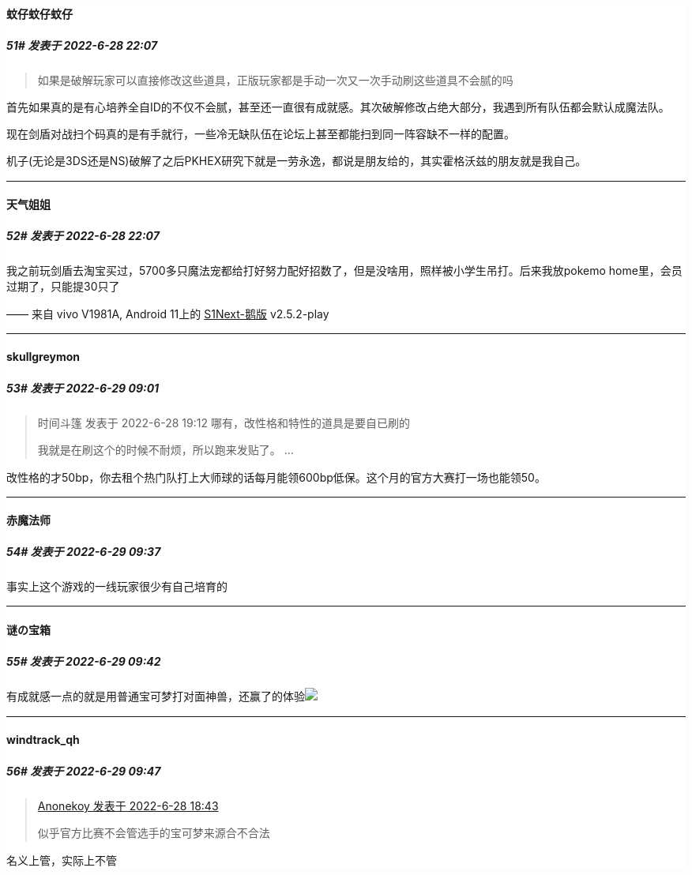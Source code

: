####  蚊仔蚊仔蚊仔  
##### 51#       发表于 2022-6-28 22:07

<blockquote>如果是破解玩家可以直接修改这些道具，正版玩家都是手动一次又一次手动刷这些道具不会腻的吗</blockquote>
首先如果真的是有心培养全自ID的不仅不会腻，甚至还一直很有成就感。其次破解修改占绝大部分，我遇到所有队伍都会默认成魔法队。

现在剑盾对战扫个码真的是有手就行，一些冷无缺队伍在论坛上甚至都能扫到同一阵容缺不一样的配置。

机子(无论是3DS还是NS)破解了之后PKHEX研究下就是一劳永逸，都说是朋友给的，其实霍格沃兹的朋友就是我自己。

*****

####  天气姐姐  
##### 52#       发表于 2022-6-28 22:07

我之前玩剑盾去淘宝买过，5700多只魔法宠都给打好努力配好招数了，但是没啥用，照样被小学生吊打。后来我放pokemo home里，会员过期了，只能提30只了

—— 来自 vivo V1981A, Android 11上的 [S1Next-鹅版](https://github.com/ykrank/S1-Next/releases) v2.5.2-play

*****

####  skullgreymon  
##### 53#       发表于 2022-6-29 09:01

<blockquote>时间斗篷 发表于 2022-6-28 19:12
哪有，改性格和特性的道具是要自已刷的

我就是在刷这个的时候不耐烦，所以跑来发贴了。 ...</blockquote>
改性格的才50bp，你去租个热门队打上大师球的话每月能领600bp低保。这个月的官方大赛打一场也能领50。

*****

####  赤魔法师  
##### 54#       发表于 2022-6-29 09:37

事实上这个游戏的一线玩家很少有自己培育的

*****

####  谜の宝箱  
##### 55#       发表于 2022-6-29 09:42

有成就感一点的就是用普通宝可梦打对面神兽，还赢了的体验<img src="https://static.saraba1st.com/image/smiley/face2017/037.png" referrerpolicy="no-referrer">

*****

####  windtrack_qh  
##### 56#       发表于 2022-6-29 09:47

<blockquote><a href="httphttps://bbs.saraba1st.com/2b/forum.php?mod=redirect&amp;goto=findpost&amp;pid=56448371&amp;ptid=2078352" target="_blank">Anonekoy 发表于 2022-6-28 18:43</a>

似乎官方比赛不会管选手的宝可梦来源合不合法</blockquote>
名义上管，实际上不管
